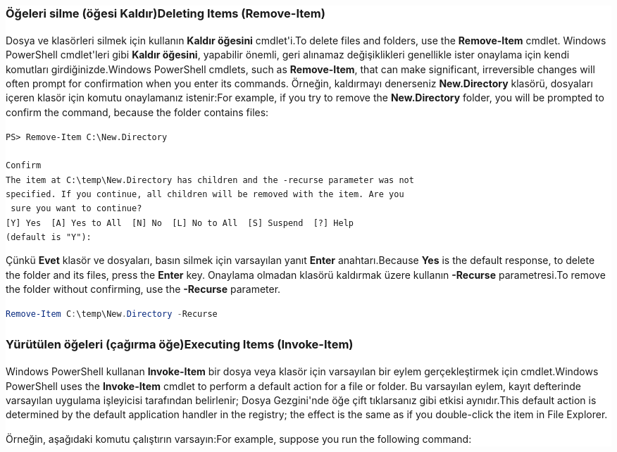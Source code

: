 ### <a name="deleting-items-remove-item"></a><span data-ttu-id="3732c-145">Öğeleri silme (öğesi Kaldır)</span><span class="sxs-lookup"><span data-stu-id="3732c-145">Deleting Items (Remove-Item)</span></span>

<span data-ttu-id="3732c-146">Dosya ve klasörleri silmek için kullanın **Kaldır öğesini** cmdlet'i.</span><span class="sxs-lookup"><span data-stu-id="3732c-146">To delete files and folders, use the **Remove-Item** cmdlet.</span></span> <span data-ttu-id="3732c-147">Windows PowerShell cmdlet'leri gibi **Kaldır öğesini**, yapabilir önemli, geri alınamaz değişiklikleri genellikle ister onaylama için kendi komutları girdiğinizde.</span><span class="sxs-lookup"><span data-stu-id="3732c-147">Windows PowerShell cmdlets, such as **Remove-Item**, that can make significant, irreversible changes will often prompt for confirmation when you enter its commands.</span></span> <span data-ttu-id="3732c-148">Örneğin, kaldırmayı denerseniz **New.Directory** klasörü, dosyaları içeren klasör için komutu onaylamanız istenir:</span><span class="sxs-lookup"><span data-stu-id="3732c-148">For example, if you try to remove the **New.Directory** folder, you will be prompted to confirm the command, because the folder contains files:</span></span>

```
PS> Remove-Item C:\New.Directory

Confirm
The item at C:\temp\New.Directory has children and the -recurse parameter was not
specified. If you continue, all children will be removed with the item. Are you
 sure you want to continue?
[Y] Yes  [A] Yes to All  [N] No  [L] No to All  [S] Suspend  [?] Help
(default is "Y"):
```

<span data-ttu-id="3732c-149">Çünkü **Evet** klasör ve dosyaları, basın silmek için varsayılan yanıt **Enter** anahtarı.</span><span class="sxs-lookup"><span data-stu-id="3732c-149">Because **Yes** is the default response, to delete the folder and its files, press the **Enter** key.</span></span> <span data-ttu-id="3732c-150">Onaylama olmadan klasörü kaldırmak üzere kullanın **-Recurse** parametresi.</span><span class="sxs-lookup"><span data-stu-id="3732c-150">To remove the folder without confirming, use the **-Recurse** parameter.</span></span>

```powershell
Remove-Item C:\temp\New.Directory -Recurse
```

### <a name="executing-items-invoke-item"></a><span data-ttu-id="3732c-151">Yürütülen öğeleri (çağırma öğe)</span><span class="sxs-lookup"><span data-stu-id="3732c-151">Executing Items (Invoke-Item)</span></span>

<span data-ttu-id="3732c-152">Windows PowerShell kullanan **Invoke-Item** bir dosya veya klasör için varsayılan bir eylem gerçekleştirmek için cmdlet.</span><span class="sxs-lookup"><span data-stu-id="3732c-152">Windows PowerShell uses the **Invoke-Item** cmdlet to perform a default action for a file or folder.</span></span> <span data-ttu-id="3732c-153">Bu varsayılan eylem, kayıt defterinde varsayılan uygulama işleyicisi tarafından belirlenir; Dosya Gezgini'nde öğe çift tıklarsanız gibi etkisi aynıdır.</span><span class="sxs-lookup"><span data-stu-id="3732c-153">This default action is determined by the default application handler in the registry; the effect is the same as if you double-click the item in File Explorer.</span></span>

<span data-ttu-id="3732c-154">Örneğin, aşağıdaki komutu çalıştırın varsayın:</span><span class="sxs-lookup"><span data-stu-id="3732c-154">For example, suppose you run the following command:</span></span>

